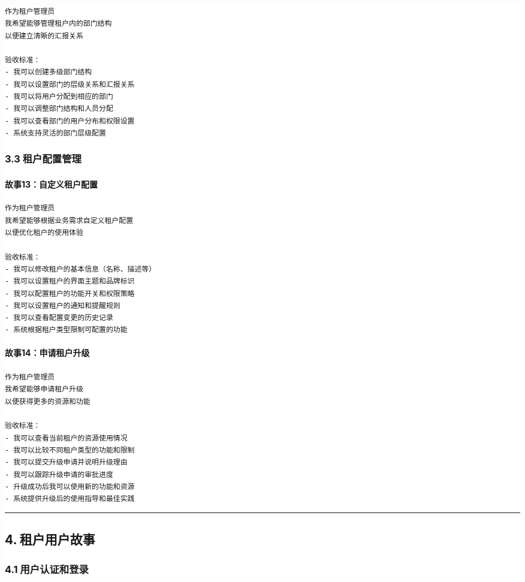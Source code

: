 ```
作为租户管理员
我希望能够管理租户内的部门结构
以便建立清晰的汇报关系

验收标准：
- 我可以创建多级部门结构
- 我可以设置部门的层级关系和汇报关系
- 我可以将用户分配到相应的部门
- 我可以调整部门结构和人员分配
- 我可以查看部门的用户分布和权限设置
- 系统支持灵活的部门层级配置
```

### 3.3 租户配置管理

#### **故事13：自定义租户配置**

```
作为租户管理员
我希望能够根据业务需求自定义租户配置
以便优化租户的使用体验

验收标准：
- 我可以修改租户的基本信息（名称、描述等）
- 我可以设置租户的界面主题和品牌标识
- 我可以配置租户的功能开关和权限策略
- 我可以设置租户的通知和提醒规则
- 我可以查看配置变更的历史记录
- 系统根据租户类型限制可配置的功能
```

#### **故事14：申请租户升级**

```
作为租户管理员
我希望能够申请租户升级
以便获得更多的资源和功能

验收标准：
- 我可以查看当前租户的资源使用情况
- 我可以比较不同租户类型的功能和限制
- 我可以提交升级申请并说明升级理由
- 我可以跟踪升级申请的审批进度
- 升级成功后我可以使用新的功能和资源
- 系统提供升级后的使用指导和最佳实践
```

---

## 4. 租户用户故事

### 4.1 用户认证和登录
